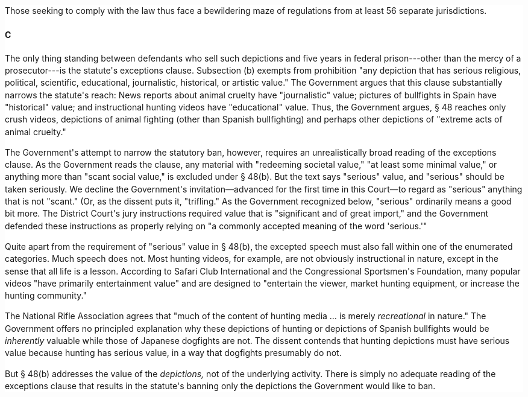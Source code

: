 Those seeking to comply with the law thus face a bewildering maze of
regulations from at least 56 separate jurisdictions.


#### C

The only thing standing between defendants who sell such depictions and
five years in federal prison---other than the mercy of a prosecutor---is the
statute's exceptions clause. Subsection (b) exempts from prohibition
"any depiction that has serious religious, political, scientific,
educational, journalistic, historical, or artistic value." The
Government argues that this clause substantially narrows the statute's
reach: News reports about animal cruelty have "journalistic" value;
pictures of bullfights in Spain have "historical" value; and
instructional hunting videos have "educational" value. 
Thus, the Government argues, § 48 reaches only crush videos, depictions
of animal fighting (other than Spanish bullfighting)
and perhaps other depictions of "extreme acts of
animal cruelty." 

The Government's attempt to narrow the statutory ban, however, requires
an unrealistically broad reading of the exceptions clause. As the
Government reads the clause, any material with "redeeming societal
value," "at least some minimal value," 
or anything more than "scant social value," is excluded under § 48(b). But the text says
"serious" value, and "serious" should be taken seriously. We decline the
Government's invitation—advanced for the first time in this Court—to
regard as "serious" anything that is not "scant." (Or, as the dissent
puts it, "trifling." As the Government recognized
below, "serious" ordinarily means a good bit more. The District Court's
jury instructions required value that is "significant and of great
import," and the Government defended these instructions as
properly relying on "a commonly accepted meaning of the word
'serious.'" 

Quite apart from the requirement of "serious" value in § 48(b), the
excepted speech must also fall within one of the enumerated categories.
Much speech does not. Most hunting videos, for example, are not
obviously instructional in nature, except in the sense that all life is
a lesson. According to Safari Club International and the Congressional
Sportsmen's Foundation, many popular videos "have primarily
entertainment value" and are designed to "entertain the viewer,
market hunting equipment, or increase the hunting community."

The National Rifle Association agrees that "much of the content of hunting
media &hellip; is merely *recreational* in nature." The
Government offers no principled explanation why these depictions of
hunting or depictions of Spanish bullfights would be *inherently*
valuable while those of Japanese dogfights are not. The dissent contends
that hunting depictions must have serious value because hunting has
serious value, in a way that dogfights presumably do not. 

But § 48(b) addresses the value of the *depictions,* not
of the underlying activity. There is simply no adequate reading of the
exceptions clause that results in the statute's banning only the
depictions the Government would like to ban.
